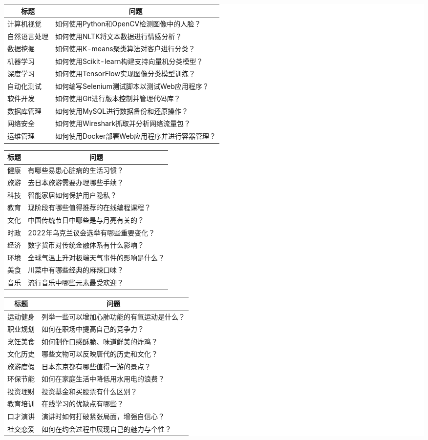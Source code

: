 |标题|问题|
|---|---|
|计算机视觉|如何使用Python和OpenCV检测图像中的人脸？|
|自然语言处理|如何使用NLTK将文本数据进行情感分析？|
|数据挖掘|如何使用K-means聚类算法对客户进行分类？|
|机器学习|如何使用Scikit-learn构建支持向量机分类模型？|
|深度学习|如何使用TensorFlow实现图像分类模型训练？|
|自动化测试|如何编写Selenium测试脚本以测试Web应用程序？|
|软件开发|如何使用Git进行版本控制并管理代码库？|
|数据库管理|如何使用MySQL进行数据备份和还原操作？|
|网络安全|如何使用Wireshark抓取并分析网络流量包？|
|运维管理|如何使用Docker部署Web应用程序并进行容器管理？|

|标题|问题|
|----|----|
|健康|有哪些易患心脏病的生活习惯？|
|旅游|去日本旅游需要办理哪些手续？|
|科技|智能家居如何保护用户隐私？|
|教育|现阶段有哪些值得推荐的在线编程课程？|
|文化|中国传统节日中哪些是与月亮有关的？|
|时政|2022年乌克兰议会选举有哪些重要变化？|
|经济|数字货币对传统金融体系有什么影响？|
|环境|全球气温上升对极端天气事件的影响是什么？|
|美食|川菜中有哪些经典的麻辣口味？|
|音乐|流行音乐中哪些元素最受欢迎？|

| 标题 | 问题 |
| --- | --- |
| 运动健身 | 列举一些可以增加心肺功能的有氧运动是什么？ |
| 职业规划 | 如何在职场中提高自己的竞争力？ |
| 烹饪美食 | 如何制作口感酥脆、味道鲜美的炸鸡？ |
| 文化历史 | 哪些文物可以反映唐代的历史和文化？ |
| 旅游度假 | 日本东京都有哪些值得一游的景点？ |
| 环保节能 | 如何在家庭生活中降低用水用电的浪费？ |
| 投资理财 | 投资基金和买股票有什么区别？ |
| 教育培训 | 在线学习的优缺点有哪些？ |
| 口才演讲 | 演讲时如何打破紧张局面，增强自信心？ |
| 社交恋爱 | 如何在约会过程中展现自己的魅力与个性？ |
